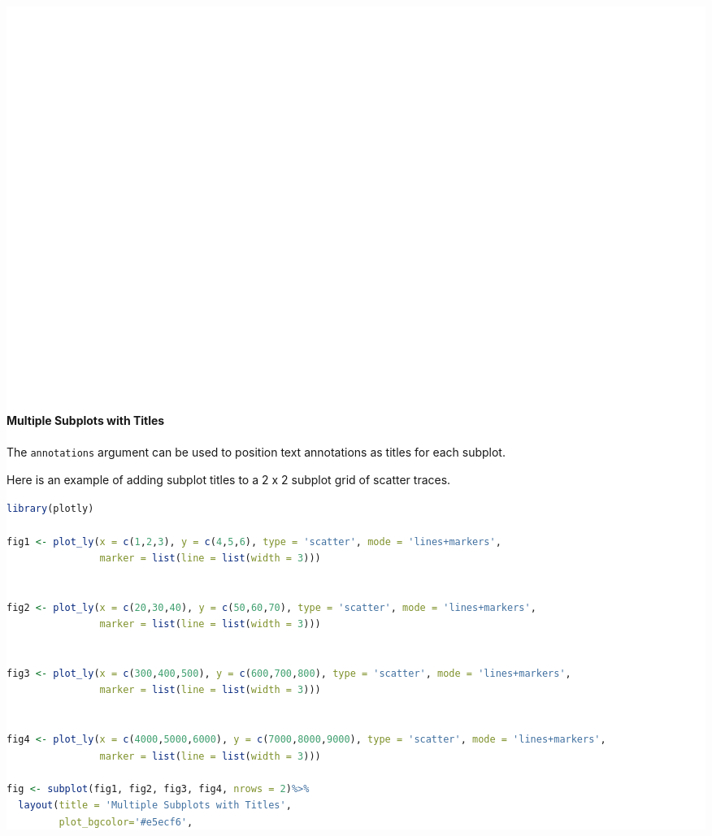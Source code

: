 <div id="htmlwidget-be9b16492140f9b5ef06" style="width:672px;height:480px;" class="plotly html-widget"></div>
<script type="application/json" data-for="htmlwidget-be9b16492140f9b5ef06">{"x":{"data":[{"x":[1,2,3],"y":[4,5,6],"mode":"lines+markers","marker":{"color":"rgba(31,119,180,1)","line":{"color":"rgba(31,119,180,1)","width":3}},"type":"scatter","error_y":{"color":"rgba(31,119,180,1)"},"error_x":{"color":"rgba(31,119,180,1)"},"line":{"color":"rgba(31,119,180,1)"},"xaxis":"x","yaxis":"y","frame":null},{"x":[20,30,40],"y":[50,60,70],"mode":"lines+markers","marker":{"color":"rgba(255,127,14,1)","line":{"color":"rgba(255,127,14,1)","width":3}},"type":"scatter","error_y":{"color":"rgba(255,127,14,1)"},"error_x":{"color":"rgba(255,127,14,1)"},"line":{"color":"rgba(255,127,14,1)"},"xaxis":"x2","yaxis":"y2","frame":null},{"x":[300,400,500],"y":[600,700,800],"mode":"lines+markers","marker":{"color":"rgba(44,160,44,1)","line":{"color":"rgba(44,160,44,1)","width":3}},"type":"scatter","error_y":{"color":"rgba(44,160,44,1)"},"error_x":{"color":"rgba(44,160,44,1)"},"line":{"color":"rgba(44,160,44,1)"},"xaxis":"x3","yaxis":"y3","frame":null},{"x":[4000,5000,6000],"y":[7000,8000,9000],"mode":"lines+markers","marker":{"color":"rgba(214,39,40,1)","line":{"color":"rgba(214,39,40,1)","width":3}},"type":"scatter","error_y":{"color":"rgba(214,39,40,1)"},"error_x":{"color":"rgba(214,39,40,1)"},"line":{"color":"rgba(214,39,40,1)"},"xaxis":"x4","yaxis":"y4","frame":null}],"layout":{"xaxis":{"domain":[0,0.48],"automargin":true,"anchor":"y","zerolinecolor":"#ffff","zerolinewidth":2,"gridcolor":"ffff"},"xaxis2":{"domain":[0.52,1],"automargin":true,"anchor":"y2"},"xaxis3":{"domain":[0,0.48],"automargin":true,"anchor":"y3"},"xaxis4":{"domain":[0.52,1],"automargin":true,"anchor":"y4"},"yaxis4":{"domain":[0,0.48],"automargin":true,"anchor":"x4"},"yaxis3":{"domain":[0,0.48],"automargin":true,"anchor":"x3"},"yaxis2":{"domain":[0.52,1],"automargin":true,"anchor":"x2"},"yaxis":{"domain":[0.52,1],"automargin":true,"anchor":"x","zerolinecolor":"#ffff","zerolinewidth":2,"gridcolor":"ffff"},"annotations":[],"shapes":[],"images":[],"margin":{"b":40,"l":60,"t":25,"r":10},"hovermode":"closest","showlegend":true,"plot_bgcolor":"#e5ecf6"},"attrs":{"302e282e4179":{"x":[1,2,3],"y":[4,5,6],"mode":"lines+markers","marker":{"line":{"width":3}},"alpha_stroke":1,"sizes":[10,100],"spans":[1,20],"type":"scatter"},"302e1abab5a3":{"x":[20,30,40],"y":[50,60,70],"mode":"lines+markers","marker":{"line":{"width":3}},"alpha_stroke":1,"sizes":[10,100],"spans":[1,20],"type":"scatter"},"302e34a4284f":{"x":[300,400,500],"y":[600,700,800],"mode":"lines+markers","marker":{"line":{"width":3}},"alpha_stroke":1,"sizes":[10,100],"spans":[1,20],"type":"scatter"},"302e64bb2714":{"x":[4000,5000,6000],"y":[7000,8000,9000],"mode":"lines+markers","marker":{"line":{"width":3}},"alpha_stroke":1,"sizes":[10,100],"spans":[1,20],"type":"scatter"}},"source":"A","config":{"modeBarButtonsToAdd":["hoverclosest","hovercompare"],"showSendToCloud":false},"highlight":{"on":"plotly_click","persistent":false,"dynamic":false,"selectize":false,"opacityDim":0.2,"selected":{"opacity":1},"debounce":0},"subplot":true,"shinyEvents":["plotly_hover","plotly_click","plotly_selected","plotly_relayout","plotly_brushed","plotly_brushing","plotly_clickannotation","plotly_doubleclick","plotly_deselect","plotly_afterplot","plotly_sunburstclick"],"base_url":"https://plot.ly"},"evals":[],"jsHooks":[]}</script>

#### Multiple Subplots with Titles
The `annotations` argument can be used to position text annotations as titles for each subplot.

Here is an example of adding subplot titles to a 2 x 2 subplot grid of scatter traces.


```r
library(plotly)

fig1 <- plot_ly(x = c(1,2,3), y = c(4,5,6), type = 'scatter', mode = 'lines+markers', 
                marker = list(line = list(width = 3)))


fig2 <- plot_ly(x = c(20,30,40), y = c(50,60,70), type = 'scatter', mode = 'lines+markers',
                marker = list(line = list(width = 3)))


fig3 <- plot_ly(x = c(300,400,500), y = c(600,700,800), type = 'scatter', mode = 'lines+markers',
                marker = list(line = list(width = 3)))


fig4 <- plot_ly(x = c(4000,5000,6000), y = c(7000,8000,9000), type = 'scatter', mode = 'lines+markers', 
                marker = list(line = list(width = 3)))

fig <- subplot(fig1, fig2, fig3, fig4, nrows = 2)%>% 
  layout(title = 'Multiple Subplots with Titles',
         plot_bgcolor='#e5ecf6', 
```